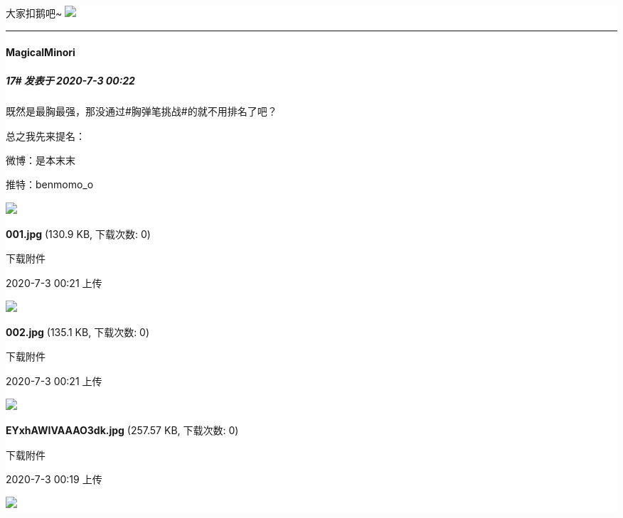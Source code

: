 大家扣鹅吧~
<img src="https://static.saraba1st.com/image/smiley/face2017/245.png" referrerpolicy="no-referrer">







*****

####  MagicalMinori  
##### 17#       发表于 2020-7-3 00:22




既然是最胸最强，那没通过#胸弹笔挑战#的就不用排名了吧？


总之我先来提名：

微博：是本末末

推特：benmomo_o

<img src="https://img.saraba1st.com/forum/202007/03/002139n2n22tbn122qnn2a.jpg" referrerpolicy="no-referrer">


<strong>001.jpg</strong> (130.9 KB, 下载次数: 0)

下载附件

2020-7-3 00:21 上传






<img src="https://img.saraba1st.com/forum/202007/03/002139c8dgmo7z7ned7sod.jpg" referrerpolicy="no-referrer">


<strong>002.jpg</strong> (135.1 KB, 下载次数: 0)

下载附件

2020-7-3 00:21 上传






<img src="https://img.saraba1st.com/forum/202007/03/001930blx4b7gv4voeelxe.jpg" referrerpolicy="no-referrer">


<strong>EYxhAWIVAAAO3dk.jpg</strong> (257.57 KB, 下载次数: 0)

下载附件

2020-7-3 00:19 上传






<img src="https://img.saraba1st.com/forum/202007/03/002022gfeeps2s9wa0xpp6.jpg" referrerpolicy="no-referrer">
